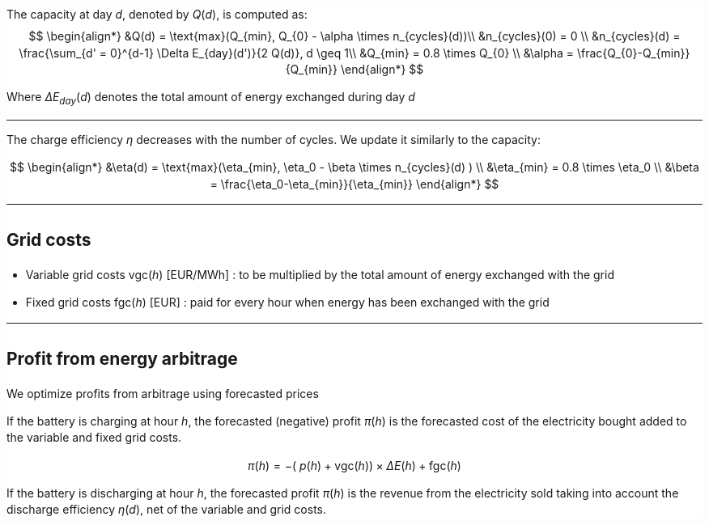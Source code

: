 
The capacity at day $d$, denoted by $Q(d)$, is computed as:
$$
\begin{align*}
&Q(d) = \text{max}(Q_{min}, Q_{0} - \alpha \times n_{cycles}(d))\\
&n_{cycles}(0) = 0 \\
&n_{cycles}(d) = \frac{\sum_{d' = 0}^{d-1} \Delta E_{day}(d')}{2 Q(d)}, d \geq 1\\
&Q_{min} = 0.8 \times Q_{0} \\
&\alpha = \frac{Q_{0}-Q_{min}}{Q_{min}} 
\end{align*}
$$

Where $\Delta E_{day}(d)$ denotes the total amount of energy exchanged during day $d$

---

The charge efficiency $\eta$ decreases with the number of cycles. We update it similarly to the capacity:

$$
\begin{align*}
&\eta(d) = \text{max}(\eta_{min}, \eta_0 - \beta \times n_{cycles}(d)   ) \\
&\eta_{min} = 0.8 \times \eta_0 \\
&\beta = \frac{\eta_0-\eta_{min}}{\eta_{min}} 
\end{align*}
$$

--- 

## Grid costs 

- Variable grid costs $\mathrm{vgc}(h)$ [EUR/MWh] : to be multiplied by the total amount of energy exchanged with the grid

- Fixed grid costs $\mathrm{fgc}(h)$ [EUR] : paid for every hour when energy has been exchanged with the grid

---

## Profit from energy arbitrage

We optimize profits from arbitrage using forecasted prices

If the battery is charging at hour $h$, the forecasted (negative) profit $\pi(h)$ is the forecasted cost of the electricity bought added to the variable and fixed grid costs. 

$$
\begin{equation*}
    \pi(h) = -(~{p}(h) + \mathrm{vgc}(h))\times \Delta E(h) + \mathrm{fgc}(h) 
\end{equation*}
$$


If the battery is discharging at hour $h$, the forecasted profit $\pi(h)$ is the revenue from the electricity sold taking into account the discharge efficiency $\eta(d)$, net of the variable and grid costs.
